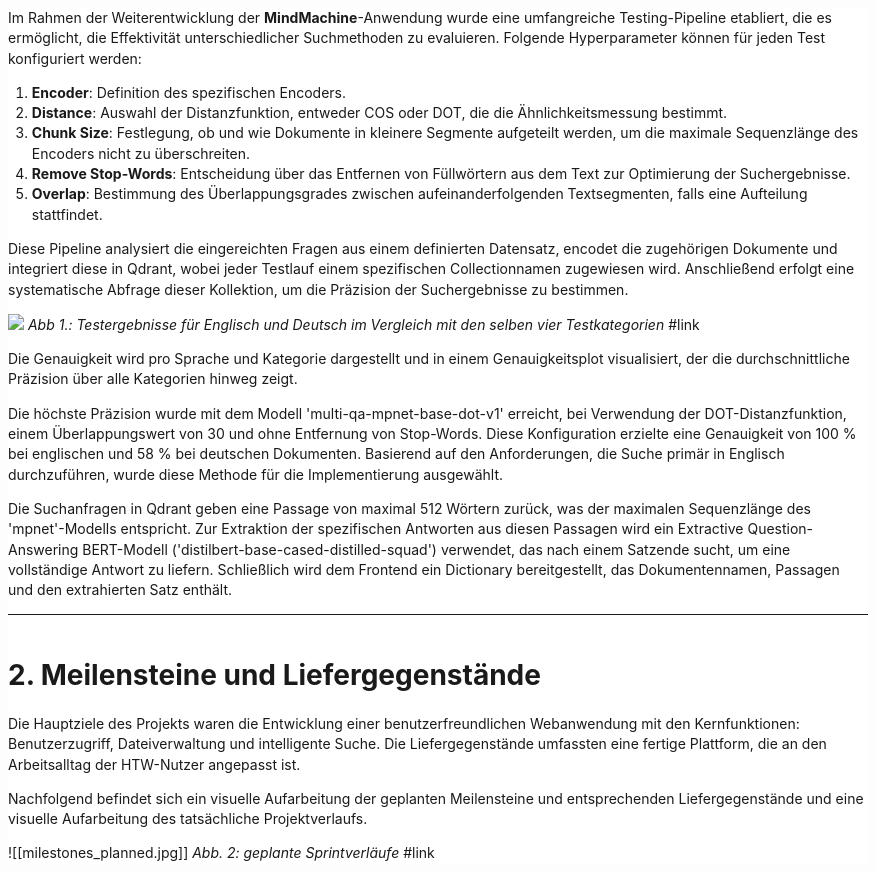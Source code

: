 Im Rahmen der Weiterentwicklung der **MindMachine**-Anwendung wurde eine umfangreiche Testing-Pipeline etabliert, die es ermöglicht, die Effektivität unterschiedlicher Suchmethoden zu evaluieren. Folgende Hyperparameter können für jeden Test konfiguriert werden:

1. **Encoder**: Definition des spezifischen Encoders.
2. **Distance**: Auswahl der Distanzfunktion, entweder COS oder DOT, die die Ähnlichkeitsmessung bestimmt.
3. **Chunk Size**: Festlegung, ob und wie Dokumente in kleinere Segmente aufgeteilt werden, um die maximale Sequenzlänge des Encoders nicht zu überschreiten.
4. **Remove Stop-Words**: Entscheidung über das Entfernen von Füllwörtern aus dem Text zur Optimierung der Suchergebnisse.
5. **Overlap**: Bestimmung des Überlappungsgrades zwischen aufeinanderfolgenden Textsegmenten, falls eine Aufteilung stattfindet.

Diese Pipeline analysiert die eingereichten Fragen aus einem definierten Datensatz, encodet die zugehörigen Dokumente und integriert diese in Qdrant, wobei jeder Testlauf einem spezifischen Collectionnamen zugewiesen wird. Anschließend erfolgt eine systematische Abfrage dieser Kollektion, um die Präzision der Suchergebnisse zu bestimmen. 

![](https://lh7-us.googleusercontent.com/Oluzaa4uyx8aGQtn-9J5o5c2GjD9t49FkhKtnZWYq3wkXo5q4kA9XlHh99crsd1PPYAZNdi7k7kLB4Ir2RrtitnaOYmKktXbAfrXAOn-ZXz4aO4lfYULYijKjyNoPmic_4UDErERW9qeQeWzWCssG1Q)
*Abb 1.: Testergebnisse für Englisch und Deutsch im Vergleich mit den selben vier Testkategorien*    #link

Die Genauigkeit wird pro Sprache und Kategorie dargestellt und in einem Genauigkeitsplot visualisiert, der die durchschnittliche Präzision über alle Kategorien hinweg zeigt.

Die höchste Präzision wurde mit dem Modell 'multi-qa-mpnet-base-dot-v1' erreicht, bei Verwendung der DOT-Distanzfunktion, einem Überlappungswert von 30 und ohne Entfernung von Stop-Words. Diese Konfiguration erzielte eine Genauigkeit von 100 % bei englischen und 58 % bei deutschen Dokumenten. Basierend auf den Anforderungen, die Suche primär in Englisch durchzuführen, wurde diese Methode für die Implementierung ausgewählt.

Die Suchanfragen in Qdrant geben eine Passage von maximal 512 Wörtern zurück, was der maximalen Sequenzlänge des 'mpnet'-Modells entspricht. Zur Extraktion der spezifischen Antworten aus diesen Passagen wird ein Extractive Question-Answering BERT-Modell ('distilbert-base-cased-distilled-squad') verwendet, das nach einem Satzende sucht, um eine vollständige Antwort zu liefern. Schließlich wird dem Frontend ein Dictionary bereitgestellt, das Dokumentennamen, Passagen und den extrahierten Satz enthält.

---

# 2. Meilensteine und Liefergegenstände

  

Die Hauptziele des Projekts waren die Entwicklung einer benutzerfreundlichen Webanwendung mit den Kernfunktionen: Benutzerzugriff, Dateiverwaltung und intelligente Suche. Die Liefergegenstände umfassten eine fertige Plattform, die an den Arbeitsalltag der HTW-Nutzer angepasst ist.

  

Nachfolgend befindet sich ein visuelle Aufarbeitung der geplanten Meilensteine und entsprechenden Liefergegenstände und eine visuelle Aufarbeitung des tatsächliche Projektverlaufs.


![[milestones_planned.jpg]]
*Abb. 2: geplante Sprintverläufe* #link
